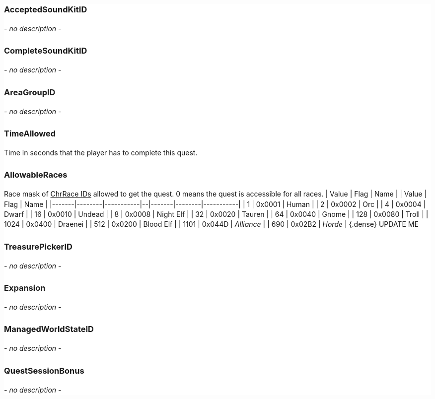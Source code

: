 ### AcceptedSoundKitID
*- no description -*
&nbsp;

### CompleteSoundKitID
*- no description -*
&nbsp;

### AreaGroupID
*- no description -*
&nbsp;

### TimeAllowed
Time in seconds that the player has to complete this quest.
&nbsp;

### AllowableRaces
Race mask of [ChrRace IDs](https://wow.tools/dbc/?dbc=chrraces) allowed to get the quest.
0 means the quest is accessible for all races.
| Value | Flag   | Name      |  | Value | Flag   | Name      |
|-------|--------|-----------|--|-------|--------|-----------|
|     1 | 0x0001 | Human     |  |     2 | 0x0002 | Orc       |
|     4 | 0x0004 | Dwarf     |  |    16 | 0x0010 | Undead    |
|     8 | 0x0008 | Night Elf |  |    32 | 0x0020 | Tauren    |
|    64 | 0x0040 | Gnome     |  |   128 | 0x0080 | Troll     |
|  1024 | 0x0400 | Draenei   |  |   512 | 0x0200 | Blood Elf |
|  1101 | 0x044D | *_Alliance_* |  |   690 | 0x02B2 | *_Horde_* |
{.dense}
UPDATE ME
&nbsp;

### TreasurePickerID
*- no description -*
&nbsp;

### Expansion
*- no description -*
&nbsp;

### ManagedWorldStateID
*- no description -*
&nbsp;

### QuestSessionBonus
*- no description -*
&nbsp;
